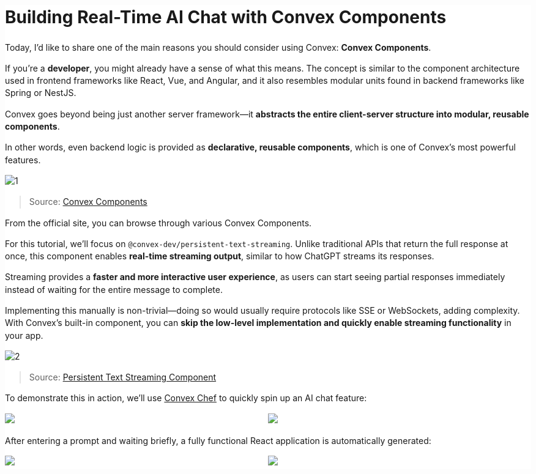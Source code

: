 # Building Real-Time AI Chat with Convex Components

Today, I’d like to share one of the main reasons you should consider using Convex: **Convex Components**.

If you’re a **developer**, you might already have a sense of what this means. The concept is similar to the component architecture used in frontend frameworks like React, Vue, and Angular, and it also resembles modular units found in backend frameworks like Spring or NestJS.

Convex goes beyond being just another server framework—it **abstracts the entire client-server structure into modular, reusable components**.

In other words, even backend logic is provided as **declarative, reusable components**, which is one of Convex’s most powerful features.

<img src="https://patient-pigeon-633.convex.cloud/api/storage/f17b82bc-8639-461b-b302-d97ad7d17e9c" alt="1" style="height: 480px; width: auto; max-width: 100%;">

> Source: [Convex Components](https://www.convex.dev/components)

From the official site, you can browse through various Convex Components.

For this tutorial, we’ll focus on `@convex-dev/persistent-text-streaming`. Unlike traditional APIs that return the full response at once, this component enables **real-time streaming output**, similar to how ChatGPT streams its responses.

Streaming provides a **faster and more interactive user experience**, as users can start seeing partial responses immediately instead of waiting for the entire message to complete.

Implementing this manually is non-trivial—doing so would usually require protocols like SSE or WebSockets, adding complexity. With Convex’s built-in component, you can **skip the low-level implementation and quickly enable streaming functionality** in your app.

<img src="https://patient-pigeon-633.convex.cloud/api/storage/1c56d398-736b-4fd4-a08d-7eadf4ab5176" alt="2" style="height: 480px; width: auto; max-width: 100%;">

> Source: [Persistent Text Streaming Component](https://www.convex.dev/components/persistent-text-streaming)

To demonstrate this in action, we’ll use [Convex Chef](https://chef.convex.dev/) to quickly spin up an AI chat feature:

<div style="display: flex; width: 100%; gap: 0;">
  <div style="flex: 1;">
    <img src="https://patient-pigeon-633.convex.cloud/api/storage/65103061-ee68-4939-853b-fcce740cf7ca" style="width: 100%; height: auto;">
  </div>
  <div style="flex: 1;">
    <img src="https://patient-pigeon-633.convex.cloud/api/storage/3d08e5a2-9c64-4bbd-abc0-e1b897467a6d" style="width: 100%; height: auto;">
  </div>
</div>

After entering a prompt and waiting briefly, a fully functional React application is automatically generated:

<div style="display: flex; width: 100%; gap: 0;">
  <div style="flex: 1;">
    <img src="https://patient-pigeon-633.convex.cloud/api/storage/1ad7b3c9-dfbd-46b3-8135-aa799d337de3" style="height: 480px; width: auto; max-width: 100%;">
  </div>
  <div style="flex: 1;">
    <img src="https://patient-pigeon-633.convex.cloud/api/storage/2b6c1008-85aa-4a50-ba2d-746e4f0107e5" style="height: 480px; width: auto; max-width: 100%;">
  </div>
</div>
